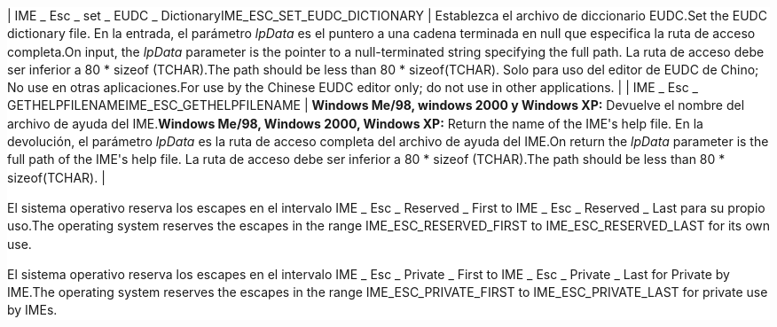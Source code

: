 | <span data-ttu-id="b5820-135">IME \_ Esc \_ set \_ EUDC \_ Dictionary</span><span class="sxs-lookup"><span data-stu-id="b5820-135">IME\_ESC\_SET\_EUDC\_DICTIONARY</span></span>  | <span data-ttu-id="b5820-136">Establezca el archivo de diccionario EUDC.</span><span class="sxs-lookup"><span data-stu-id="b5820-136">Set the EUDC dictionary file.</span></span> <span data-ttu-id="b5820-137">En la entrada, el parámetro *lpData* es el puntero a una cadena terminada en null que especifica la ruta de acceso completa.</span><span class="sxs-lookup"><span data-stu-id="b5820-137">On input, the *lpData* parameter is the pointer to a null-terminated string specifying the full path.</span></span> <span data-ttu-id="b5820-138">La ruta de acceso debe ser inferior a 80 \* sizeof (TCHAR).</span><span class="sxs-lookup"><span data-stu-id="b5820-138">The path should be less than 80 \* sizeof(TCHAR).</span></span> <span data-ttu-id="b5820-139">Solo para uso del editor de EUDC de Chino; No use en otras aplicaciones.</span><span class="sxs-lookup"><span data-stu-id="b5820-139">For use by the Chinese EUDC editor only; do not use in other applications.</span></span>                                                                                                                                                                                                           |
| <span data-ttu-id="b5820-140">IME \_ Esc \_ GETHELPFILENAME</span><span class="sxs-lookup"><span data-stu-id="b5820-140">IME\_ESC\_GETHELPFILENAME</span></span>        | <span data-ttu-id="b5820-141">**Windows Me/98, windows 2000 y Windows XP:** Devuelve el nombre del archivo de ayuda del IME.</span><span class="sxs-lookup"><span data-stu-id="b5820-141">**Windows Me/98, Windows 2000, Windows XP:** Return the name of the IME's help file.</span></span> <span data-ttu-id="b5820-142">En la devolución, el parámetro *lpData* es la ruta de acceso completa del archivo de ayuda del IME.</span><span class="sxs-lookup"><span data-stu-id="b5820-142">On return the *lpData* parameter is the full path of the IME's help file.</span></span> <span data-ttu-id="b5820-143">La ruta de acceso debe ser inferior a 80 \* sizeof (TCHAR).</span><span class="sxs-lookup"><span data-stu-id="b5820-143">The path should be less than 80 \* sizeof(TCHAR).</span></span>                                                                                                                                                                                                                                                           |



 

<span data-ttu-id="b5820-144">El sistema operativo reserva los escapes en el intervalo IME \_ Esc \_ Reserved \_ First to IME \_ Esc \_ Reserved \_ Last para su propio uso.</span><span class="sxs-lookup"><span data-stu-id="b5820-144">The operating system reserves the escapes in the range IME\_ESC\_RESERVED\_FIRST to IME\_ESC\_RESERVED\_LAST for its own use.</span></span>

<span data-ttu-id="b5820-145">El sistema operativo reserva los escapes en el intervalo IME \_ Esc \_ Private \_ First to IME \_ Esc \_ Private \_ Last for Private by IME.</span><span class="sxs-lookup"><span data-stu-id="b5820-145">The operating system reserves the escapes in the range IME\_ESC\_PRIVATE\_FIRST to IME\_ESC\_PRIVATE\_LAST for private use by IMEs.</span></span>

 

 




